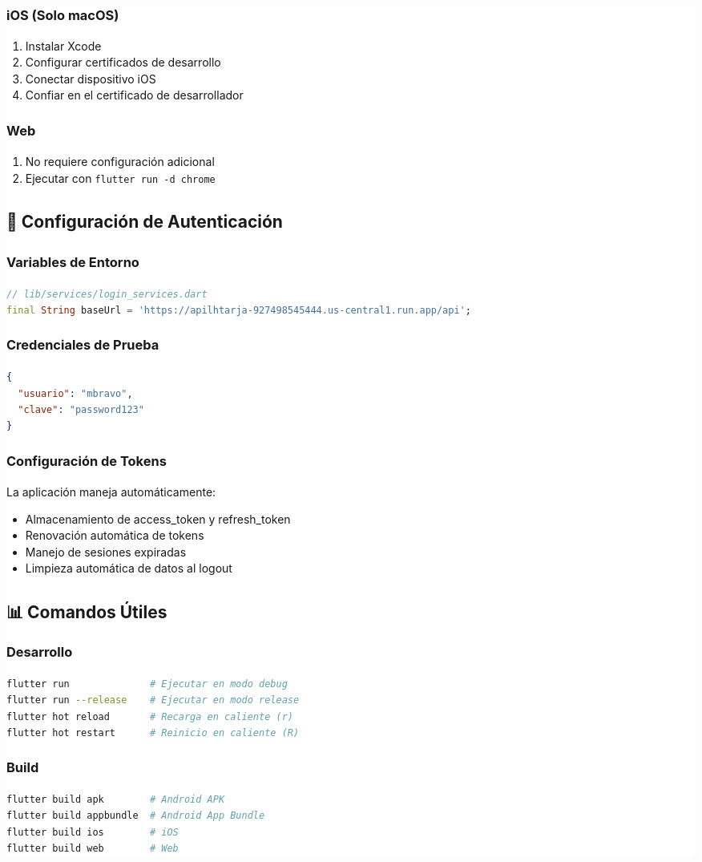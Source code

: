 ### iOS (Solo macOS)
1. Instalar Xcode
2. Configurar certificados de desarrollo
3. Conectar dispositivo iOS
4. Confiar en el certificado de desarrollador

### Web
1. No requiere configuración adicional
2. Ejecutar con `flutter run -d chrome`

## 🔐 Configuración de Autenticación

### Variables de Entorno
```dart
// lib/services/login_services.dart
final String baseUrl = 'https://apilhtarja-927498545444.us-central1.run.app/api';
```

### Credenciales de Prueba
```json
{
  "usuario": "mbravo",
  "clave": "password123"
}
```

### Configuración de Tokens
La aplicación maneja automáticamente:
- Almacenamiento de access_token y refresh_token
- Renovación automática de tokens
- Manejo de sesiones expiradas
- Limpieza automática de datos al logout

## 📊 Comandos Útiles

### Desarrollo
```bash
flutter run              # Ejecutar en modo debug
flutter run --release    # Ejecutar en modo release
flutter hot reload       # Recarga en caliente (r)
flutter hot restart      # Reinicio en caliente (R)
```

### Build
```bash
flutter build apk        # Android APK
flutter build appbundle  # Android App Bundle
flutter build ios        # iOS
flutter build web        # Web
```
